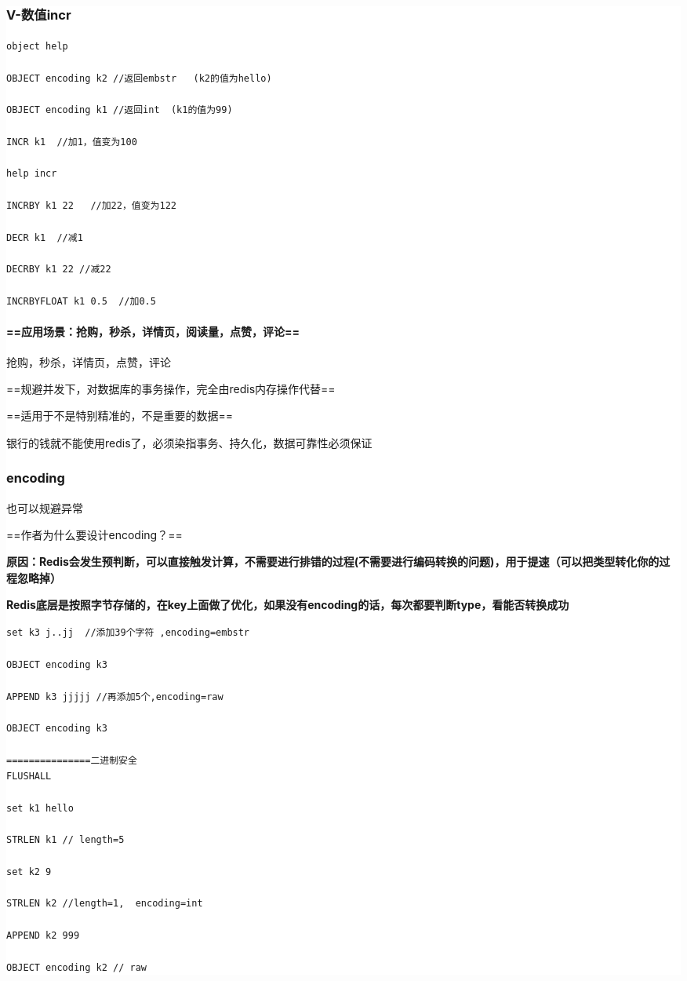 ### **V-数值incr**

    object help
    
    OBJECT encoding k2 //返回embstr   (k2的值为hello)
    
    OBJECT encoding k1 //返回int  (k1的值为99)
    
    INCR k1  //加1，值变为100
    
    help incr 
    
    INCRBY k1 22   //加22，值变为122
    
    DECR k1  //减1
    
    DECRBY k1 22 //减22
    
    INCRBYFLOAT k1 0.5  //加0.5

#### ==应用场景：抢购，秒杀，详情页，阅读量，点赞，评论==

抢购，秒杀，详情页，点赞，评论

==规避并发下，对数据库的事务操作，完全由redis内存操作代替==

==适用于不是特别精准的，不是重要的数据==

银行的钱就不能使用redis了，必须染指事务、持久化，数据可靠性必须保证

### encoding

也可以规避异常

==作者为什么要设计encoding？==

**原因：Redis会发生预判断，可以直接触发计算，不需要进行排错的过程(不需要进行编码转换的问题)，用于提速（可以把类型转化你的过程忽略掉）**

****Redis底层是按照字节存储的**，在key上面做了优化，如果没有encoding的话，每次都要判断type，看能否转换成功**

    set k3 j..jj  //添加39个字符 ,encoding=embstr
    
    OBJECT encoding k3
    
    APPEND k3 jjjjj //再添加5个,encoding=raw
    
    OBJECT encoding k3 
    
    ===============二进制安全
    FLUSHALL
    
    set k1 hello
    
    STRLEN k1 // length=5
    
    set k2 9 
    
    STRLEN k2 //length=1,  encoding=int
    
    APPEND k2 999 
    
    OBJECT encoding k2 // raw
    